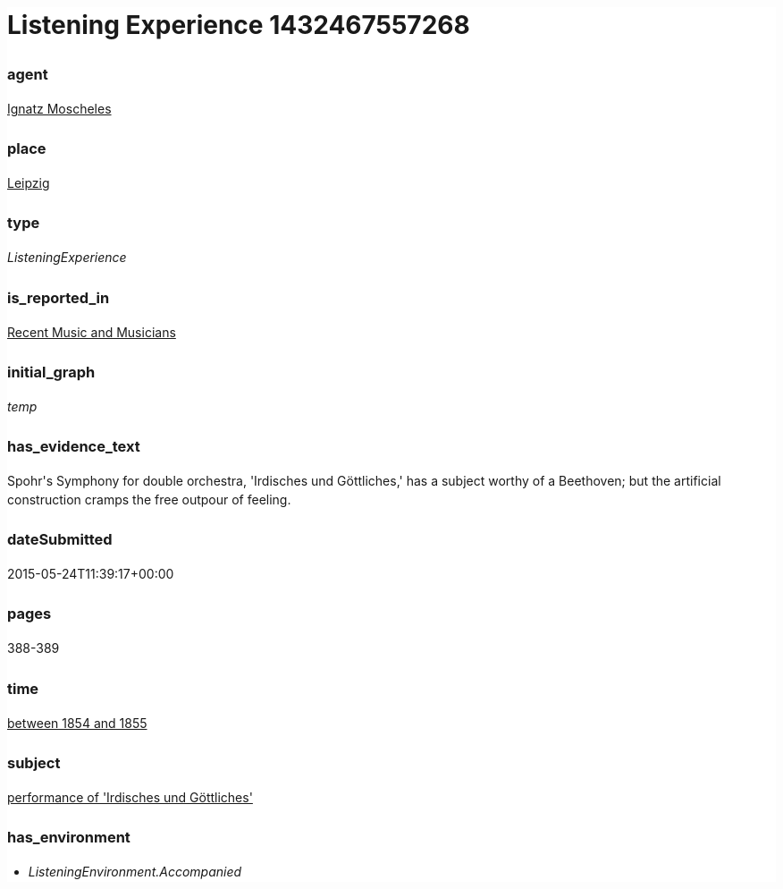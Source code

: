 # Listening Experience 1432467557268

### agent


[Ignatz Moscheles](#Ignatz-Moscheles)

### place


[Leipzig](#Leipzig)

### type


*ListeningExperience*

### is_reported_in


[Recent Music and Musicians](#Recent-Music-and-Musicians)

### initial_graph


*temp*

### has_evidence_text


Spohr's Symphony for double orchestra, 'Irdisches und Göttliches,' has a subject worthy of a Beethoven; but the artificial construction cramps the free outpour of feeling.

### dateSubmitted


2015-05-24T11:39:17+00:00

### pages


388-389

### time


[between 1854 and 1855](#between-1854-and-1855)

### subject


[performance of 'Irdisches und Göttliches'](#performance-of-'Irdisches-und-Göttliches')

### has_environment

 - *ListeningEnvironment.Accompanied*
